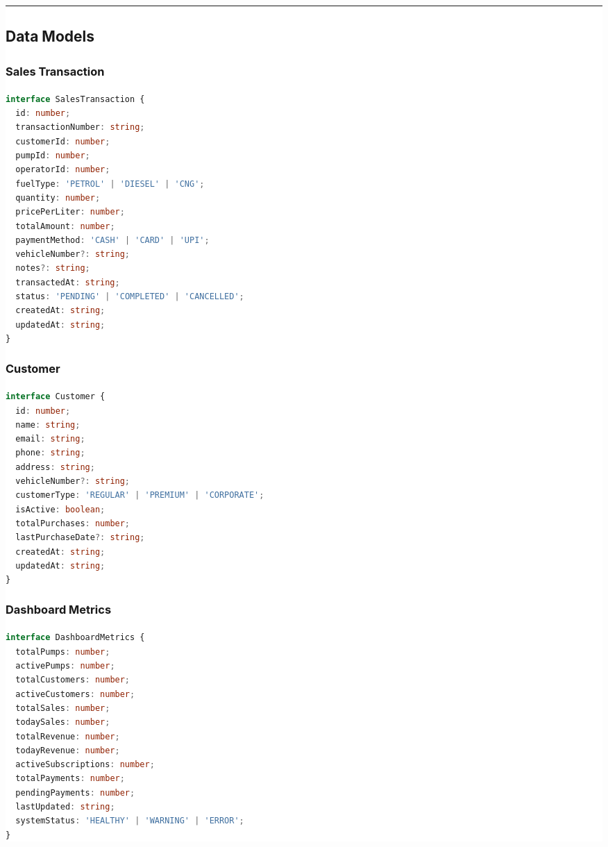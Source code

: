 
---

## Data Models

### Sales Transaction
```typescript
interface SalesTransaction {
  id: number;
  transactionNumber: string;
  customerId: number;
  pumpId: number;
  operatorId: number;
  fuelType: 'PETROL' | 'DIESEL' | 'CNG';
  quantity: number;
  pricePerLiter: number;
  totalAmount: number;
  paymentMethod: 'CASH' | 'CARD' | 'UPI';
  vehicleNumber?: string;
  notes?: string;
  transactedAt: string;
  status: 'PENDING' | 'COMPLETED' | 'CANCELLED';
  createdAt: string;
  updatedAt: string;
}
```

### Customer
```typescript
interface Customer {
  id: number;
  name: string;
  email: string;
  phone: string;
  address: string;
  vehicleNumber?: string;
  customerType: 'REGULAR' | 'PREMIUM' | 'CORPORATE';
  isActive: boolean;
  totalPurchases: number;
  lastPurchaseDate?: string;
  createdAt: string;
  updatedAt: string;
}
```

### Dashboard Metrics
```typescript
interface DashboardMetrics {
  totalPumps: number;
  activePumps: number;
  totalCustomers: number;
  activeCustomers: number;
  totalSales: number;
  todaySales: number;
  totalRevenue: number;
  todayRevenue: number;
  activeSubscriptions: number;
  totalPayments: number;
  pendingPayments: number;
  lastUpdated: string;
  systemStatus: 'HEALTHY' | 'WARNING' | 'ERROR';
}
```
